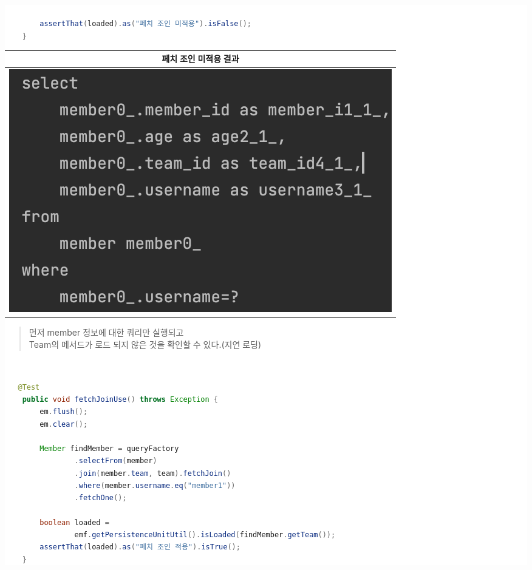 ```java

        assertThat(loaded).as("페치 조인 미적용").isFalse();
    }
```

|                  페치 조인 미적용 결과                  |
| :-----------------------------------------------------: |
| ![페치 조인 미적용 결과](../res/section03_no_fetch.png) |

> 먼저 member 정보에 대한 쿼리만 실행되고  
> Team의 메서드가 로드 되지 않은 것을 확인할 수 있다.(지연 로딩)

</br>

```java
   @Test
    public void fetchJoinUse() throws Exception {
        em.flush();
        em.clear();

        Member findMember = queryFactory
                .selectFrom(member)
                .join(member.team, team).fetchJoin()
                .where(member.username.eq("member1"))
                .fetchOne();

        boolean loaded =
                emf.getPersistenceUnitUtil().isLoaded(findMember.getTeam());
        assertThat(loaded).as("페치 조인 적용").isTrue();
    }

```
